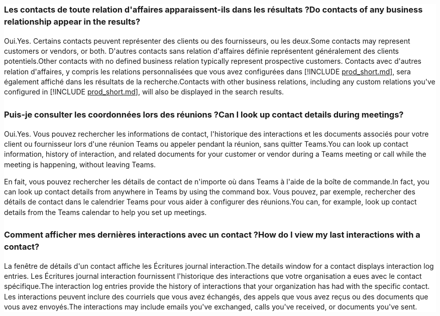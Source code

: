 ### <a name="do-contacts-of-any-business-relationship-appear-in-the-results"></a><span data-ttu-id="0d5d7-225">Les contacts de toute relation d'affaires apparaissent-ils dans les résultats ?</span><span class="sxs-lookup"><span data-stu-id="0d5d7-225">Do contacts of any business relationship appear in the results?</span></span>

<span data-ttu-id="0d5d7-226">Oui.</span><span class="sxs-lookup"><span data-stu-id="0d5d7-226">Yes.</span></span> <span data-ttu-id="0d5d7-227">Certains contacts peuvent représenter des clients ou des fournisseurs, ou les deux.</span><span class="sxs-lookup"><span data-stu-id="0d5d7-227">Some contacts may represent customers or vendors, or both.</span></span> <span data-ttu-id="0d5d7-228">D'autres contacts sans relation d'affaires définie représentent généralement des clients potentiels.</span><span class="sxs-lookup"><span data-stu-id="0d5d7-228">Other contacts with no defined business relation typically represent prospective customers.</span></span> <span data-ttu-id="0d5d7-229">Contacts avec d'autres relation d'affaires, y compris les relations personnalisées que vous avez configurées dans [!INCLUDE [prod_short.md](includes/prod_short.md)], sera également affiché dans les résultats de la recherche.</span><span class="sxs-lookup"><span data-stu-id="0d5d7-229">Contacts with other business relations, including any custom relations you've configured in [!INCLUDE [prod_short.md](includes/prod_short.md)], will also be displayed in the search results.</span></span>

### <a name="can-i-look-up-contact-details-during-meetings"></a><span data-ttu-id="0d5d7-230">Puis-je consulter les coordonnées lors des réunions ?</span><span class="sxs-lookup"><span data-stu-id="0d5d7-230">Can I look up contact details during meetings?</span></span>

<span data-ttu-id="0d5d7-231">Oui.</span><span class="sxs-lookup"><span data-stu-id="0d5d7-231">Yes.</span></span> <span data-ttu-id="0d5d7-232">Vous pouvez rechercher les informations de contact, l'historique des interactions et les documents associés pour votre client ou fournisseur lors d'une réunion Teams ou appeler pendant la réunion, sans quitter Teams.</span><span class="sxs-lookup"><span data-stu-id="0d5d7-232">You can look up contact information, history of interaction, and related documents for your customer or vendor during a Teams meeting or call while the meeting is happening, without leaving Teams.</span></span>

<span data-ttu-id="0d5d7-233">En fait, vous pouvez rechercher les détails de contact de n'importe où dans Teams à l'aide de la boîte de commande.</span><span class="sxs-lookup"><span data-stu-id="0d5d7-233">In fact, you can look up contact details from anywhere in Teams by using the command box.</span></span> <span data-ttu-id="0d5d7-234">Vous pouvez, par exemple, rechercher des détails de contact dans le calendrier Teams pour vous aider à configurer des réunions.</span><span class="sxs-lookup"><span data-stu-id="0d5d7-234">You can, for example, look up contact details from the Teams calendar to help you set up meetings.</span></span>

### <a name="how-do-i-view-my-last-interactions-with-a-contact"></a><span data-ttu-id="0d5d7-235">Comment afficher mes dernières interactions avec un contact ?</span><span class="sxs-lookup"><span data-stu-id="0d5d7-235">How do I view my last interactions with a contact?</span></span>

<span data-ttu-id="0d5d7-236">La fenêtre de détails d'un contact affiche les Écritures journal interaction.</span><span class="sxs-lookup"><span data-stu-id="0d5d7-236">The details window for a contact displays interaction log entries.</span></span> <span data-ttu-id="0d5d7-237">Les Écritures journal interaction fournissent l'historique des interactions que votre organisation a eues avec le contact spécifique.</span><span class="sxs-lookup"><span data-stu-id="0d5d7-237">The interaction log entries provide the history of interactions that your organization has had with the specific contact.</span></span> <span data-ttu-id="0d5d7-238">Les interactions peuvent inclure des courriels que vous avez échangés, des appels que vous avez reçus ou des documents que vous avez envoyés.</span><span class="sxs-lookup"><span data-stu-id="0d5d7-238">The interactions may include emails you've exchanged, calls you've received, or documents you've sent.</span></span>
